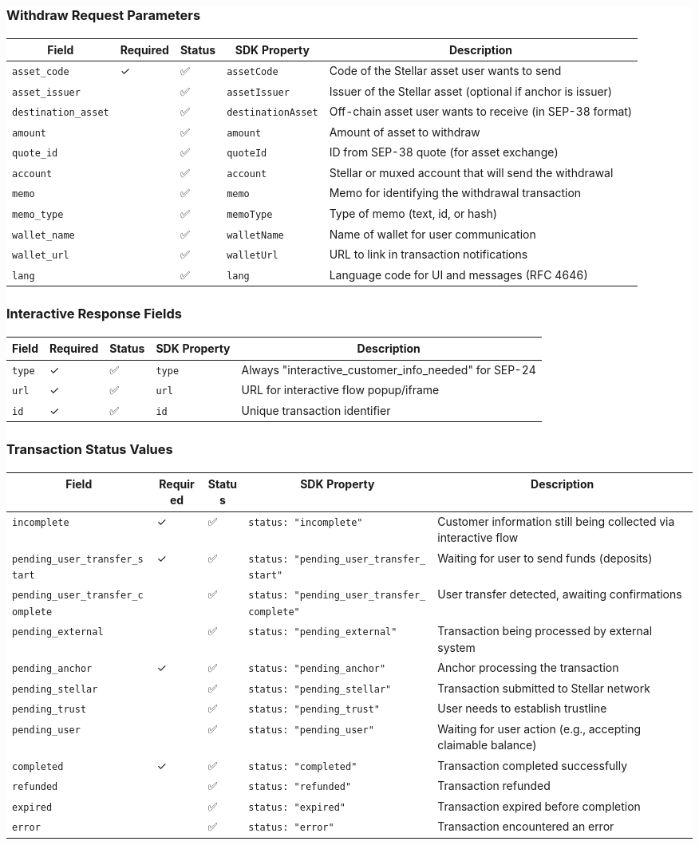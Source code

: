 ### Withdraw Request Parameters

| Field | Required | Status | SDK Property | Description |
|-------|----------|--------|--------------|-------------|
| `asset_code` | ✓ | ✅ | `assetCode` | Code of the Stellar asset user wants to send |
| `asset_issuer` |  | ✅ | `assetIssuer` | Issuer of the Stellar asset (optional if anchor is issuer) |
| `destination_asset` |  | ✅ | `destinationAsset` | Off-chain asset user wants to receive (in SEP-38 format) |
| `amount` |  | ✅ | `amount` | Amount of asset to withdraw |
| `quote_id` |  | ✅ | `quoteId` | ID from SEP-38 quote (for asset exchange) |
| `account` |  | ✅ | `account` | Stellar or muxed account that will send the withdrawal |
| `memo` |  | ✅ | `memo` | Memo for identifying the withdrawal transaction |
| `memo_type` |  | ✅ | `memoType` | Type of memo (text, id, or hash) |
| `wallet_name` |  | ✅ | `walletName` | Name of wallet for user communication |
| `wallet_url` |  | ✅ | `walletUrl` | URL to link in transaction notifications |
| `lang` |  | ✅ | `lang` | Language code for UI and messages (RFC 4646) |

### Interactive Response Fields

| Field | Required | Status | SDK Property | Description |
|-------|----------|--------|--------------|-------------|
| `type` | ✓ | ✅ | `type` | Always "interactive_customer_info_needed" for SEP-24 |
| `url` | ✓ | ✅ | `url` | URL for interactive flow popup/iframe |
| `id` | ✓ | ✅ | `id` | Unique transaction identifier |

### Transaction Status Values

| Field | Required | Status | SDK Property | Description |
|-------|----------|--------|--------------|-------------|
| `incomplete` | ✓ | ✅ | `status: "incomplete"` | Customer information still being collected via interactive flow |
| `pending_user_transfer_start` | ✓ | ✅ | `status: "pending_user_transfer_start"` | Waiting for user to send funds (deposits) |
| `pending_user_transfer_complete` |  | ✅ | `status: "pending_user_transfer_complete"` | User transfer detected, awaiting confirmations |
| `pending_external` |  | ✅ | `status: "pending_external"` | Transaction being processed by external system |
| `pending_anchor` | ✓ | ✅ | `status: "pending_anchor"` | Anchor processing the transaction |
| `pending_stellar` |  | ✅ | `status: "pending_stellar"` | Transaction submitted to Stellar network |
| `pending_trust` |  | ✅ | `status: "pending_trust"` | User needs to establish trustline |
| `pending_user` |  | ✅ | `status: "pending_user"` | Waiting for user action (e.g., accepting claimable balance) |
| `completed` | ✓ | ✅ | `status: "completed"` | Transaction completed successfully |
| `refunded` |  | ✅ | `status: "refunded"` | Transaction refunded |
| `expired` |  | ✅ | `status: "expired"` | Transaction expired before completion |
| `error` |  | ✅ | `status: "error"` | Transaction encountered an error |
